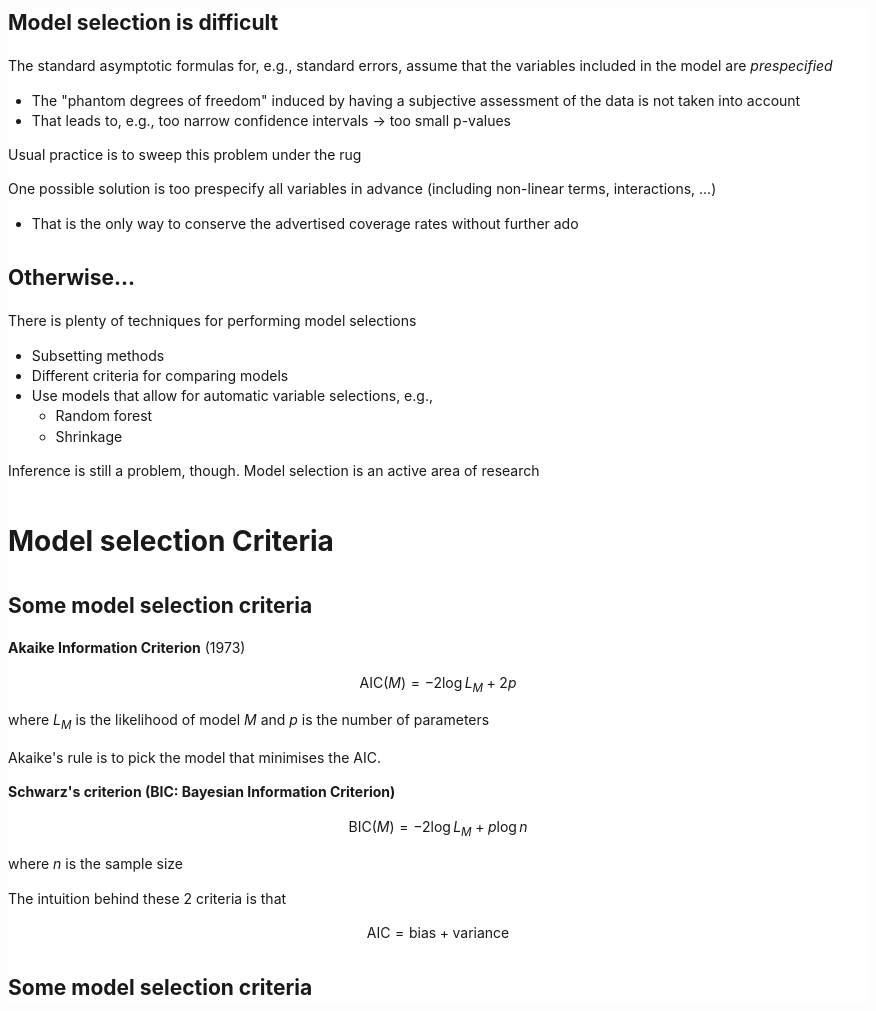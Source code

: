 ## Model selection is difficult ##

The standard asymptotic formulas for, e.g., standard errors, assume
that the variables included in the model are *prespecified*

- The "phantom degrees of freedom" induced by having a subjective
  assessment of the data is not taken into account
- That leads to, e.g., too narrow confidence intervals &rarr; too
  small p-values

Usual practice is to sweep this problem under the rug

One possible solution is too prespecify all variables in advance
(including non-linear terms, interactions, ...)

- That is the only way to conserve the advertised coverage rates
  without further ado
  
## Otherwise... ##

There is plenty of techniques for performing model selections

- Subsetting methods
- Different criteria for comparing models
- Use models that allow for automatic variable selections, e.g.,
	- Random forest
	- Shrinkage

Inference is still a problem, though. Model selection is an active
area of research

# Model selection Criteria #

## Some model selection criteria ##

**Akaike Information Criterion** (1973)

$$\text{AIC}(M) = -2\log L_M + 2p$$

where $L_M$ is the likelihood of model $M$ and $p$
is the number of parameters

Akaike's rule is to pick the model that minimises the AIC. 

**Schwarz's criterion (BIC: Bayesian Information Criterion)**

$$\text{BIC}(M) = -2\log L_M + p\log n$$

where $n$ is the sample size

The intuition behind these 2 criteria is that 

$$\text{AIC} = \text{bias} + \text{variance}$$


## Some model selection criteria ##
